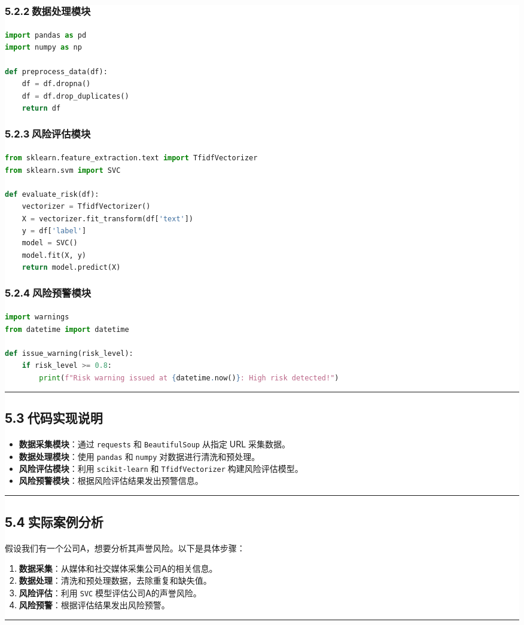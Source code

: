### 5.2.2 数据处理模块
```python
import pandas as pd
import numpy as np

def preprocess_data(df):
    df = df.dropna()
    df = df.drop_duplicates()
    return df
```

### 5.2.3 风险评估模块
```python
from sklearn.feature_extraction.text import TfidfVectorizer
from sklearn.svm import SVC

def evaluate_risk(df):
    vectorizer = TfidfVectorizer()
    X = vectorizer.fit_transform(df['text'])
    y = df['label']
    model = SVC()
    model.fit(X, y)
    return model.predict(X)
```

### 5.2.4 风险预警模块
```python
import warnings
from datetime import datetime

def issue_warning(risk_level):
    if risk_level >= 0.8:
        print(f"Risk warning issued at {datetime.now()}: High risk detected!")
```

---

## 5.3 代码实现说明
- **数据采集模块**：通过 `requests` 和 `BeautifulSoup` 从指定 URL 采集数据。
- **数据处理模块**：使用 `pandas` 和 `numpy` 对数据进行清洗和预处理。
- **风险评估模块**：利用 `scikit-learn` 和 `TfidfVectorizer` 构建风险评估模型。
- **风险预警模块**：根据风险评估结果发出预警信息。

---

## 5.4 实际案例分析
假设我们有一个公司A，想要分析其声誉风险。以下是具体步骤：
1. **数据采集**：从媒体和社交媒体采集公司A的相关信息。
2. **数据处理**：清洗和预处理数据，去除重复和缺失值。
3. **风险评估**：利用 `SVC` 模型评估公司A的声誉风险。
4. **风险预警**：根据评估结果发出风险预警。

---